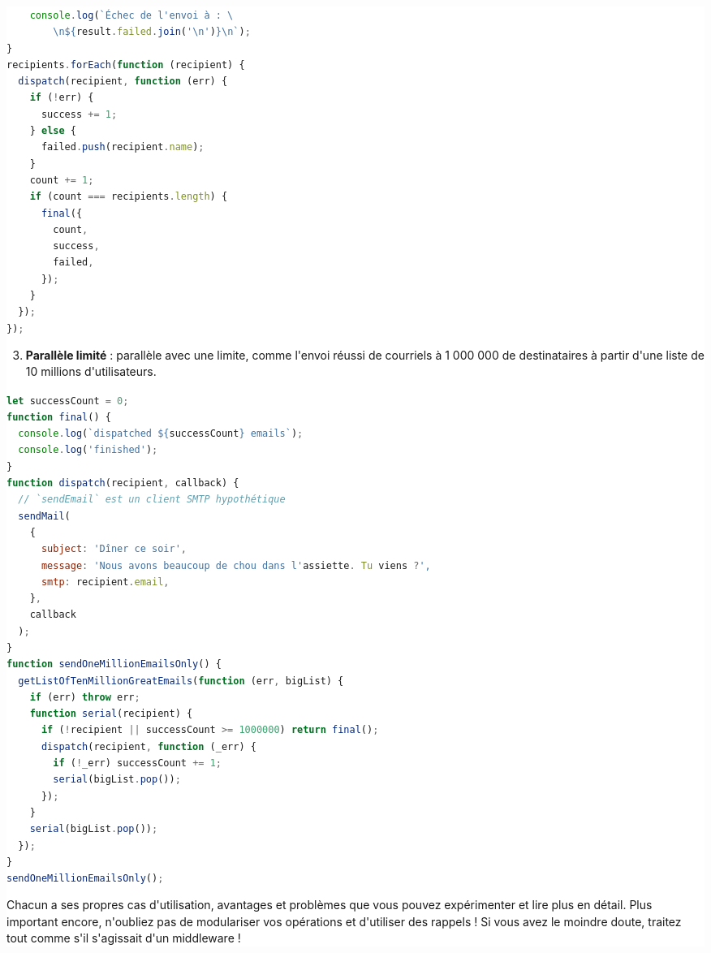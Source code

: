 ```js
    console.log(`Échec de l'envoi à : \
        \n${result.failed.join('\n')}\n`);
}
recipients.forEach(function (recipient) {
  dispatch(recipient, function (err) {
    if (!err) {
      success += 1;
    } else {
      failed.push(recipient.name);
    }
    count += 1;
    if (count === recipients.length) {
      final({
        count,
        success,
        failed,
      });
    }
  });
});
```

3. **Parallèle limité** : parallèle avec une limite, comme l'envoi réussi de courriels à 1 000 000 de destinataires à partir d'une liste de 10 millions d'utilisateurs.

```js
let successCount = 0;
function final() {
  console.log(`dispatched ${successCount} emails`);
  console.log('finished');
}
function dispatch(recipient, callback) {
  // `sendEmail` est un client SMTP hypothétique
  sendMail(
    {
      subject: 'Dîner ce soir',
      message: 'Nous avons beaucoup de chou dans l'assiette. Tu viens ?',
      smtp: recipient.email,
    },
    callback
  );
}
function sendOneMillionEmailsOnly() {
  getListOfTenMillionGreatEmails(function (err, bigList) {
    if (err) throw err;
    function serial(recipient) {
      if (!recipient || successCount >= 1000000) return final();
      dispatch(recipient, function (_err) {
        if (!_err) successCount += 1;
        serial(bigList.pop());
      });
    }
    serial(bigList.pop());
  });
}
sendOneMillionEmailsOnly();
```

Chacun a ses propres cas d'utilisation, avantages et problèmes que vous pouvez expérimenter et lire plus en détail. Plus important encore, n'oubliez pas de modulariser vos opérations et d'utiliser des rappels ! Si vous avez le moindre doute, traitez tout comme s'il s'agissait d'un middleware !

